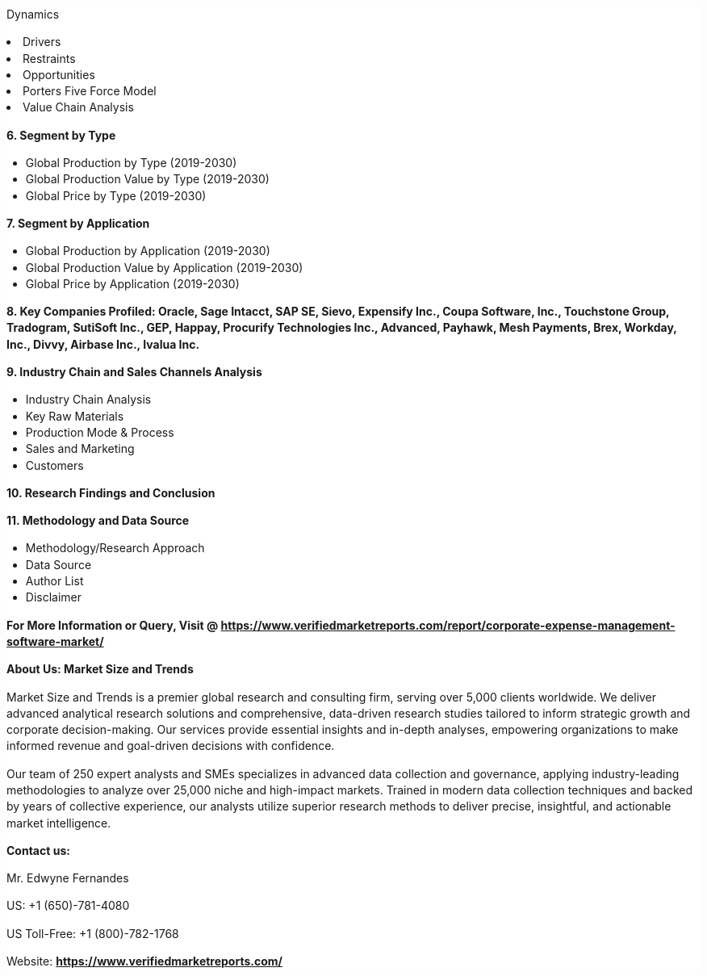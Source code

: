 Dynamics</li><li>Drivers</li><li>Restraints</li><li>Opportunities</li><li>Porters Five Force Model</li><li>Value Chain Analysis&nbsp;</li></ul><p><strong>6. Segment by Type</strong></p><ul><li>Global Production by Type (2019-2030)</li><li>Global Production Value by Type (2019-2030)</li><li>Global Price by Type (2019-2030)</li></ul><p><strong>7. Segment by Application</strong></p><ul><li>Global Production by Application (2019-2030)</li><li>Global Production Value by Application (2019-2030)</li><li>Global Price by Application (2019-2030)</li></ul><p><strong>8. Key Companies Profiled: Oracle, Sage Intacct, SAP SE, Sievo, Expensify Inc., Coupa Software, Inc., Touchstone Group, Tradogram, SutiSoft Inc., GEP, Happay, Procurify Technologies Inc., Advanced, Payhawk, Mesh Payments, Brex, Workday, Inc., Divvy, Airbase Inc., Ivalua Inc.</strong></p><p><strong>9. Industry Chain and Sales Channels Analysis</strong></p><ul><li>Industry Chain Analysis</li><li>Key Raw Materials</li><li>Production Mode &amp; Process</li><li>Sales and Marketing</li><li>Customers</li></ul><p><strong>10. Research Findings and Conclusion</strong></p><p><strong>11. Methodology and Data Source</strong></p><ul><li>Methodology/Research Approach</li><li>Data Source</li><li>Author List</li><li>Disclaimer</li></ul></p><p><strong>For More Information or Query, Visit @ <a href="https://www.verifiedmarketreports.com/report/corporate-expense-management-software-market/">https://www.verifiedmarketreports.com/report/corporate-expense-management-software-market/</a></strong></p><p><strong>About Us: Market Size and Trends</strong></p><p>Market Size and Trends is a premier global research and consulting firm, serving over 5,000 clients worldwide. We deliver advanced analytical research solutions and comprehensive, data-driven research studies tailored to inform strategic growth and corporate decision-making. Our services provide essential insights and in-depth analyses, empowering organizations to make informed revenue and goal-driven decisions with confidence.</p><p>Our team of 250 expert analysts and SMEs specializes in advanced data collection and governance, applying industry-leading methodologies to analyze over 25,000 niche and high-impact markets. Trained in modern data collection techniques and backed by years of collective experience, our analysts utilize superior research methods to deliver precise, insightful, and actionable market intelligence.</p><p><strong>Contact us:</strong></p><p>Mr. Edwyne Fernandes</p><p>US: +1 (650)-781-4080</p><p>US Toll-Free: +1 (800)-782-1768</p><p>Website: <strong><a href="https://www.verifiedmarketreports.com/">https://www.verifiedmarketreports.com/</a></strong></p>
